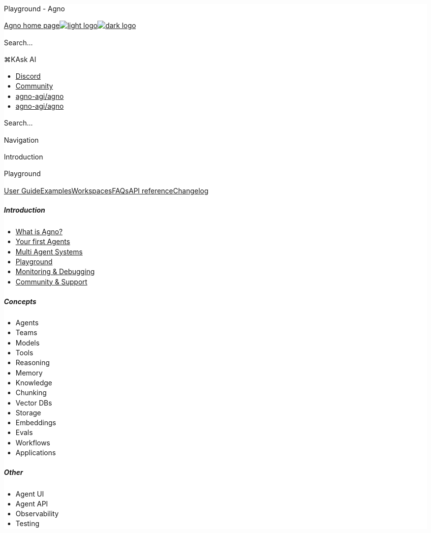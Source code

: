 ﻿Playground - Agno

[Agno home page![light logo](https://mintlify.s3.us-west-1.amazonaws.com/agno/logo/black.svg)![dark logo](https://mintlify.s3.us-west-1.amazonaws.com/agno/logo/white.svg)](/)

Search...

⌘KAsk AI

* [Discord](https://agno.link/discord)
* [Community](https://community.agno.com/)
* [agno-agi/agno](https://github.com/agno-agi/agno)
* [agno-agi/agno](https://github.com/agno-agi/agno)

Search...

Navigation

Introduction

Playground

[User Guide](/introduction)[Examples](/examples/introduction)[Workspaces](/workspaces/introduction)[FAQs](/faq/environment-variables)[API reference](/reference/agents/agent)[Changelog](/changelog/overview)

##### Introduction

* [What is Agno?](/introduction)
* [Your first Agents](/introduction/agents)
* [Multi Agent Systems](/introduction/multi-agent-systems)
* [Playground](/introduction/playground)
* [Monitoring & Debugging](/introduction/monitoring)
* [Community & Support](/introduction/community)

##### Concepts

* Agents
* Teams
* Models
* Tools
* Reasoning
* Memory
* Knowledge
* Chunking
* Vector DBs
* Storage
* Embeddings
* Evals
* Workflows
* Applications

##### Other

* Agent UI
* Agent API
* Observability
* Testing
